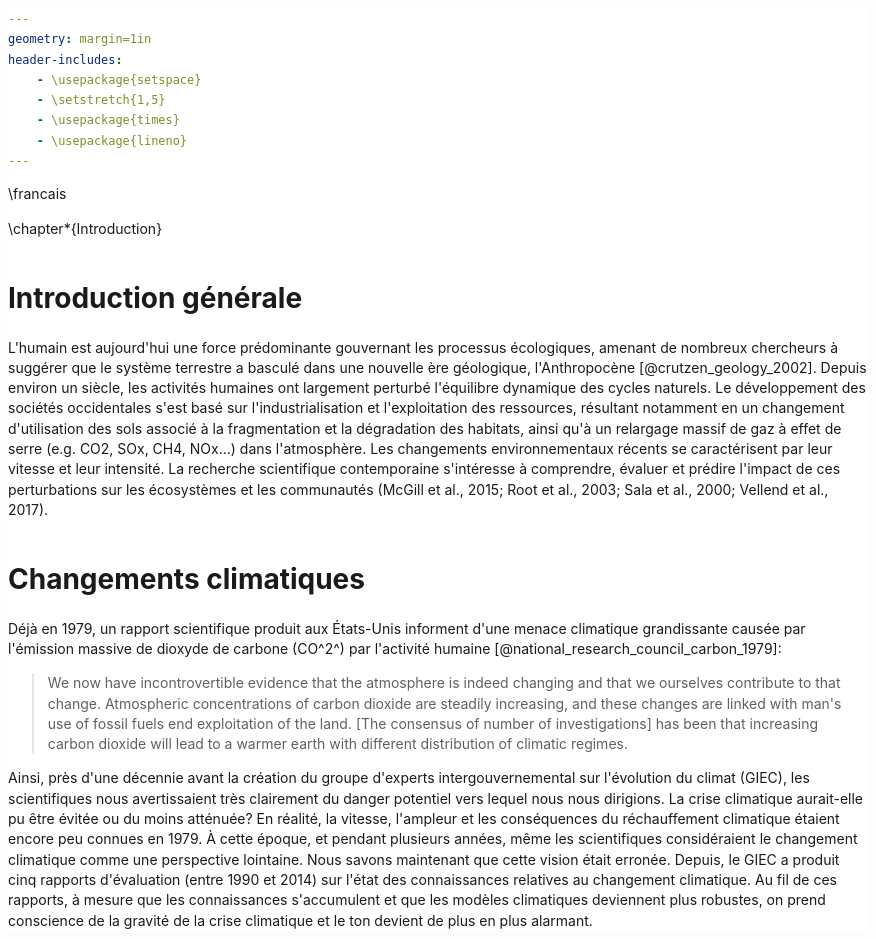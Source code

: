 ```yaml
---
geometry: margin=1in
header-includes:
    - \usepackage{setspace}
    - \setstretch{1,5}
    - \usepackage{times}
    - \usepackage{lineno}
---
```


\francais

\chapter*{Introduction}


# Introduction générale





L'humain est aujourd'hui une force prédominante gouvernant les processus
écologiques, amenant de nombreux chercheurs à suggérer que le système terrestre
a basculé dans une nouvelle ère géologique, l'Anthropocène
[@crutzen_geology_2002]. Depuis environ un siècle, les activités humaines ont
largement perturbé l'équilibre dynamique des cycles naturels. Le développement
des sociétés occidentales s'est basé sur l'industrialisation et l'exploitation
des ressources, résultant notamment en un changement d'utilisation des sols
associé à la fragmentation et la dégradation des habitats, ainsi qu'à un
relargage massif de gaz à effet de serre (e.g. CO2, SOx, CH4, NOx…) dans
l'atmosphère. Les changements environnementaux récents se caractérisent par leur
vitesse et leur intensité. La recherche scientifique contemporaine s'intéresse
à comprendre, évaluer et prédire l'impact de ces perturbations sur les
écosystèmes et les communautés (McGill et al., 2015; Root et al., 2003; Sala et
al., 2000; Vellend et al., 2017).




# Changements climatiques

Déjà en 1979, un rapport scientifique produit aux États-Unis informent d'une
menace climatique grandissante causée par l'émission massive de dioxyde de
carbone (CO^2^) par l'activité humaine [@national_research_council_carbon_1979]:

> We now have incontrovertible evidence that the atmosphere is indeed changing and that we ourselves contribute to that change. Atmospheric concentrations of carbon dioxide are steadily increasing, and these changes are linked with man's use of fossil fuels end exploitation of the land. [The consensus of number of investigations] has been that increasing carbon dioxide will lead to a warmer earth with different distribution of climatic regimes.

Ainsi, près d'une décennie avant la création du groupe d'experts
intergouvernemental sur l'évolution du climat (GIEC), les scientifiques nous
avertissaient très clairement du danger potentiel vers lequel nous nous
dirigions. La crise climatique aurait-elle pu être évitée ou du moins atténuée?
En réalité, la vitesse, l'ampleur et les conséquences du réchauffement
climatique étaient encore peu connues en 1979. À cette époque, et pendant
plusieurs années, même les scientifiques considéraient le changement climatique
comme une perspective lointaine. Nous savons maintenant que cette vision était
erronée. Depuis, le GIEC a produit cinq rapports d'évaluation (entre 1990 et
2014) sur l'état des connaissances relatives au changement climatique. Au fil de
ces rapports, à mesure que les connaissances s'accumulent et que les modèles
climatiques deviennent plus robustes, on prend conscience de la gravité de la
crise climatique et le ton devient de plus en plus alarmant.
